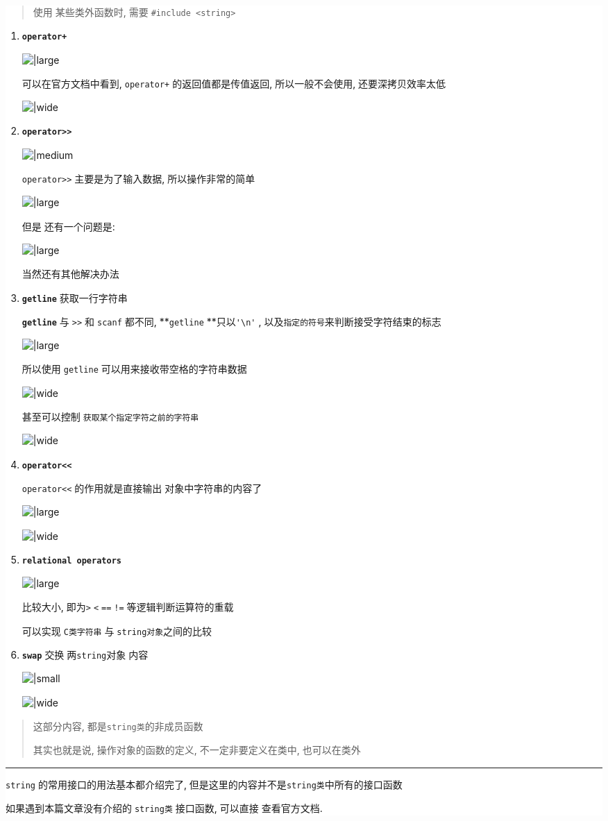 > 使用 某些类外函数时, 需要 `#include <string>` 

1. **`operator+`**

    ![|large](https://humid1ch.oss-cn-shanghai.aliyuncs.com/20250711183037112.webp)

    可以在官方文档中看到, `operator+` 的返回值都是传值返回, 所以一般不会使用, 还要深拷贝效率太低

    ![|wide](https://humid1ch.oss-cn-shanghai.aliyuncs.com/20250711183038656.webp)

2. **`operator>>`** 

    ![|medium](https://humid1ch.oss-cn-shanghai.aliyuncs.com/20250711183040727.webp)

    `operator>>` 主要是为了输入数据, 所以操作非常的简单

    ![|large](https://humid1ch.oss-cn-shanghai.aliyuncs.com/20250711183041990.webp)

    但是 还有一个问题是: 

    ![|large](https://humid1ch.oss-cn-shanghai.aliyuncs.com/20250711183044323.webp)

    当然还有其他解决办法

3. **`getline`** 获取一行字符串

    **`getline`** 与 `>>` 和 `scanf` 都不同, **`getline` **只以`'\n'` , 以及`指定的符号`来判断接受字符结束的标志

    ![|large](https://humid1ch.oss-cn-shanghai.aliyuncs.com/20250711183046290.webp)

    所以使用 `getline` 可以用来接收带空格的字符串数据

    ![|wide](https://humid1ch.oss-cn-shanghai.aliyuncs.com/20250711183047753.webp)

    甚至可以控制 `获取某个指定字符之前的字符串`

    ![|wide](https://humid1ch.oss-cn-shanghai.aliyuncs.com/20250711183049780.webp)

4. **`operator<<`**

    `operator<<` 的作用就是直接输出 对象中字符串的内容了

    ![|large](https://humid1ch.oss-cn-shanghai.aliyuncs.com/20250711183051553.webp)

    ![|wide](https://humid1ch.oss-cn-shanghai.aliyuncs.com/20250711183052832.webp)

5. **`relational operators`**

    ![|large](https://humid1ch.oss-cn-shanghai.aliyuncs.com/20250711183054763.webp)

    比较大小, 即为`>` `<` `==` `!=` 等逻辑判断运算符的重载

    可以实现 `C类字符串` 与 `string对象`之间的比较

6. **`swap`** 交换 两`string`对象 内容

    ![|small](https://humid1ch.oss-cn-shanghai.aliyuncs.com/20250711183056867.webp)

    ![|wide](https://humid1ch.oss-cn-shanghai.aliyuncs.com/20250711183057983.webp)

> 这部分内容, 都是`string类`的非成员函数
>
> 其实也就是说, 操作对象的函数的定义, 不一定非要定义在类中, 也可以在类外

---

`string` 的常用接口的用法基本都介绍完了, 但是这里的内容并不是`string类`中所有的接口函数

如果遇到本篇文章没有介绍的 `string类` 接口函数, 可以直接 查看官方文档. 
